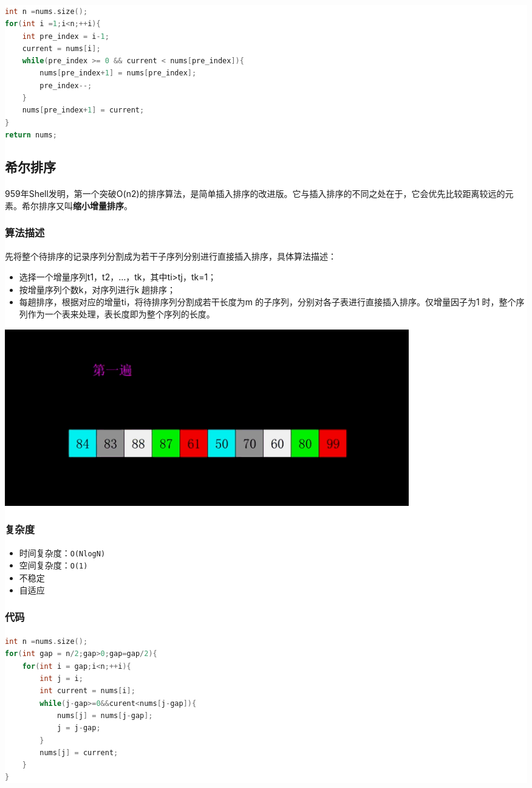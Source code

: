 ```C++
int n =nums.size();
for(int i =1;i<n;++i){
    int pre_index = i-1;
    current = nums[i];
    while(pre_index >= 0 && current < nums[pre_index]){
        nums[pre_index+1] = nums[pre_index];
        pre_index--;
    }
    nums[pre_index+1] = current;
}
return nums;
```

## 希尔排序

959年Shell发明，第一个突破O(n2)的排序算法，是简单插入排序的改进版。它与插入排序的不同之处在于，它会优先比较距离较远的元素。希尔排序又叫**缩小增量排序**。

### 算法描述

先将整个待排序的记录序列分割成为若干子序列分别进行直接插入排序，具体算法描述：

- 选择一个增量序列t1，t2，…，tk，其中ti>tj，tk=1；
- 按增量序列个数k，对序列进行k 趟排序；
- 每趟排序，根据对应的增量ti，将待排序列分割成若干长度为m 的子序列，分别对各子表进行直接插入排序。仅增量因子为1 时，整个序列作为一个表来处理，表长度即为整个序列的长度。

![img](十大排序算法介绍与coding.assets/849589-20180331170017421-364506073.gif)   

### 复杂度

* 时间复杂度：`O(NlogN)`
* 空间复杂度：`O(1)`
* 不稳定
* 自适应

### 代码

```C++
int n =nums.size();
for(int gap = n/2;gap>0;gap=gap/2){
    for(int i = gap;i<n;++i){
        int j = i;
        int current = nums[i];
        while(j-gap>=0&&curent<nums[j-gap]){
            nums[j] = nums[j-gap];
            j = j-gap;
        }
        nums[j] = current;
    }
}
```